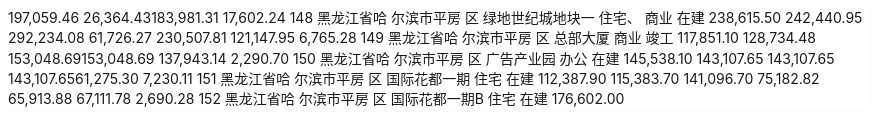 197,059.46
26,364.43183,981.31
17,602.24
148
黑龙江省哈
尔滨市平房
区
绿地世纪城地块一
住宅、
商业
在建
238,615.50
242,440.95
292,234.08
61,726.27
230,507.81
121,147.95
6,765.28
149
黑龙江省哈
尔滨市平房
区
总部大厦
商业
竣工
117,851.10
128,734.48
153,048.69153,048.69
137,943.14
2,290.70
150
黑龙江省哈
尔滨市平房
区
广告产业园
办公
在建
145,538.10
143,107.65
143,107.65
143,107.6561,275.30
7,230.11
151
黑龙江省哈
尔滨市平房
区
国际花都一期
住宅
在建
112,387.90
115,383.70
141,096.70
75,182.82
65,913.88
67,111.78
2,690.28
152
黑龙江省哈
尔滨市平房
区
国际花都一期B
住宅
在建
176,602.00